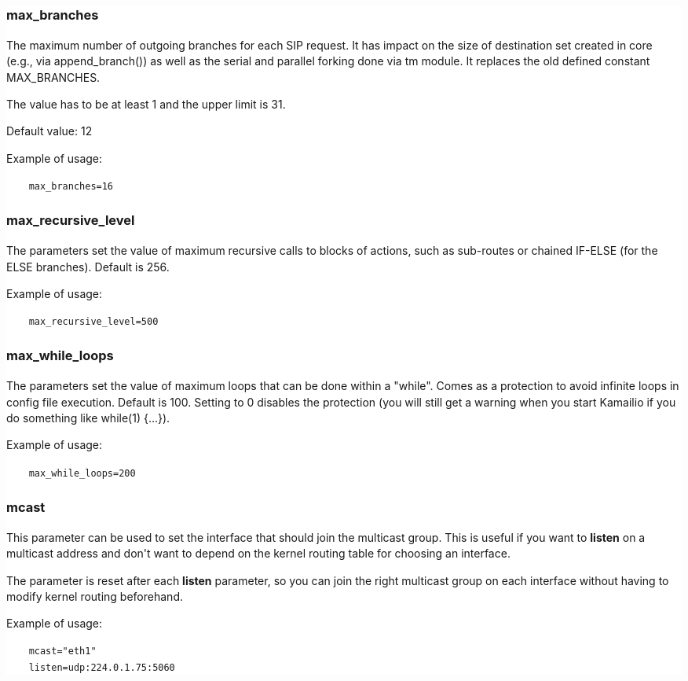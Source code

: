 ### max_branches

The maximum number of outgoing branches for each SIP request. It has
impact on the size of destination set created in core (e.g., via
append_branch()) as well as the serial and parallel forking done via tm
module. It replaces the old defined constant MAX_BRANCHES.

The value has to be at least 1 and the upper limit is 31.

Default value: 12

Example of usage:

```
    max_branches=16
```

### max_recursive_level

The parameters set the value of maximum recursive calls to blocks of
actions, such as sub-routes or chained IF-ELSE (for the ELSE branches).
Default is 256.

Example of usage:

```
    max_recursive_level=500
```

### max_while_loops

The parameters set the value of maximum loops that can be done within a
"while". Comes as a protection to avoid infinite loops in config file
execution. Default is 100. Setting to 0 disables the protection (you
will still get a warning when you start Kamailio if you do something
like while(1) {...}).

Example of usage:

```
    max_while_loops=200
```

### mcast

This parameter can be used to set the interface that should join the
multicast group. This is useful if you want to **listen** on a multicast
address and don't want to depend on the kernel routing table for
choosing an interface.

The parameter is reset after each **listen** parameter, so you can join
the right multicast group on each interface without having to modify
kernel routing beforehand.

Example of usage:

```
    mcast="eth1"
    listen=udp:224.0.1.75:5060
```

